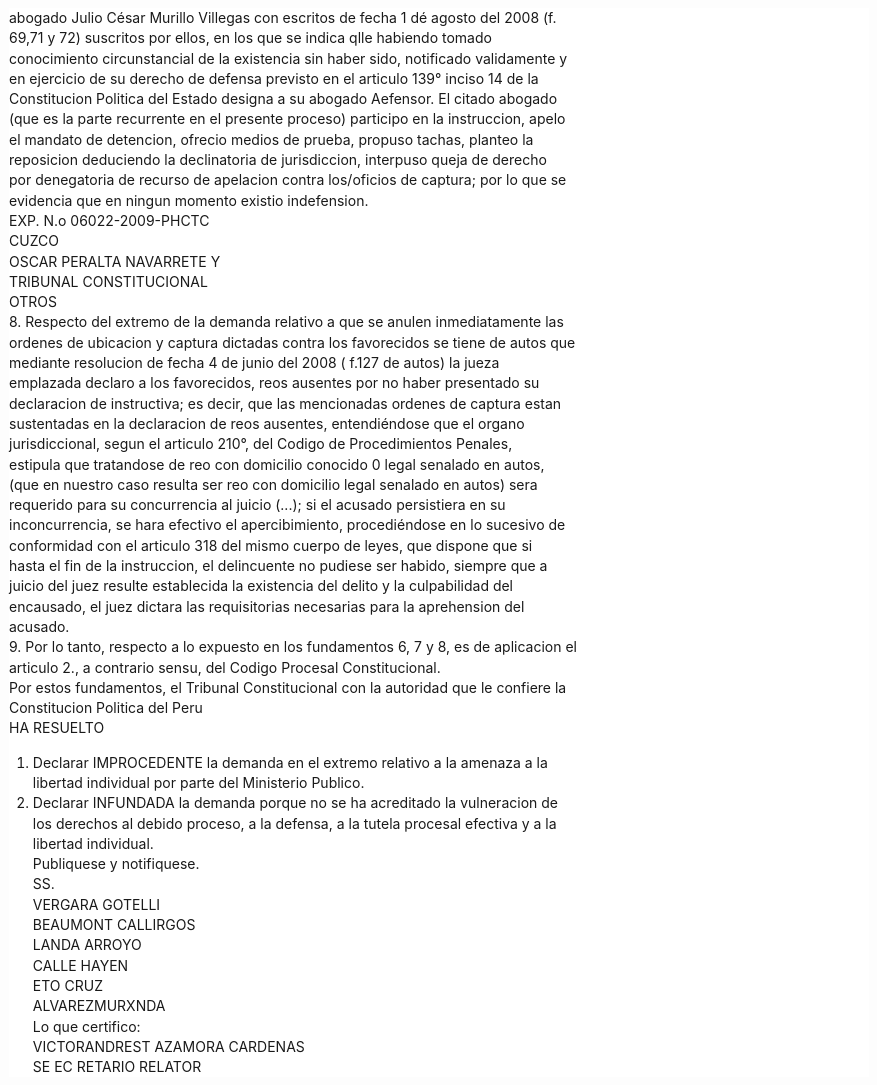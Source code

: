 abogado Julio César Murillo Villegas con escritos de fecha 1 dé agosto del 2008 (f.  
69,71 y 72) suscritos por ellos, en los que se indica qlle habiendo tomado  
conocimiento circunstancial de la existencia sin haber sido, notificado validamente y  
en ejercicio de su derecho de defensa previsto en el articulo 139° inciso 14 de la  
Constitucion Politica del Estado designa a su abogado Aefensor. El citado abogado  
(que es la parte recurrente en el presente proceso) participo en la instruccion, apelo  
el mandato de detencion, ofrecio medios de prueba, propuso tachas, planteo la  
reposicion deduciendo la declinatoria de jurisdiccion, interpuso queja de derecho  
por denegatoria de recurso de apelacion contra los/oficios de captura; por lo que se  
evidencia que en ningun momento existio indefension.  
EXP. N.o 06022-2009-PHCTC  
CUZCO  
OSCAR PERALTA NAVARRETE Y  
TRIBUNAL CONSTITUCIONAL  
OTROS  
8. Respecto del extremo de la demanda relativo a que se anulen inmediatamente las  
ordenes de ubicacion y captura dictadas contra los favorecidos se tiene de autos que  
mediante resolucion de fecha 4 de junio del 2008 ( f.127 de autos) la jueza  
emplazada declaro a los favorecidos, reos ausentes por no haber presentado su  
declaracion de instructiva; es decir, que las mencionadas ordenes de captura estan  
sustentadas en la declaracion de reos ausentes, entendiéndose que el organo  
jurisdiccional, segun el articulo 210°, del Codigo de Procedimientos Penales,  
estipula que tratandose de reo con domicilio conocido 0 legal senalado en autos,  
(que en nuestro caso resulta ser reo con domicilio legal senalado en autos) sera  
requerido para su concurrencia al juicio (...); si el acusado persistiera en su  
inconcurrencia, se hara efectivo el apercibimiento, procediéndose en lo sucesivo de  
conformidad con el articulo 318 del mismo cuerpo de leyes, que dispone que si  
hasta el fin de la instruccion, el delincuente no pudiese ser habido, siempre que a  
juicio del juez resulte establecida la existencia del delito y la culpabilidad del  
encausado, el juez dictara las requisitorias necesarias para la aprehension del  
acusado.  
9. Por lo tanto, respecto a lo expuesto en los fundamentos 6, 7 y 8, es de aplicacion el  
articulo 2., a contrario sensu, del Codigo Procesal Constitucional.  
Por estos fundamentos, el Tribunal Constitucional con la autoridad que le confiere la  
Constitucion Politica del Peru  
HA RESUELTO  
1. Declarar IMPROCEDENTE la demanda en el extremo relativo a la amenaza a la  
libertad individual por parte del Ministerio Publico.  
2. Declarar INFUNDADA la demanda porque no se ha acreditado la vulneracion de  
los derechos al debido proceso, a la defensa, a la tutela procesal efectiva y a la  
libertad individual.  
Publiquese y notifiquese.  
SS.  
VERGARA GOTELLI  
BEAUMONT CALLIRGOS  
LANDA ARROYO  
CALLE HAYEN  
ETO CRUZ  
ALVAREZMURXNDA  
Lo que certifico:  
VICTORANDREST AZAMORA CARDENAS  
SE EC RETARIO RELATOR